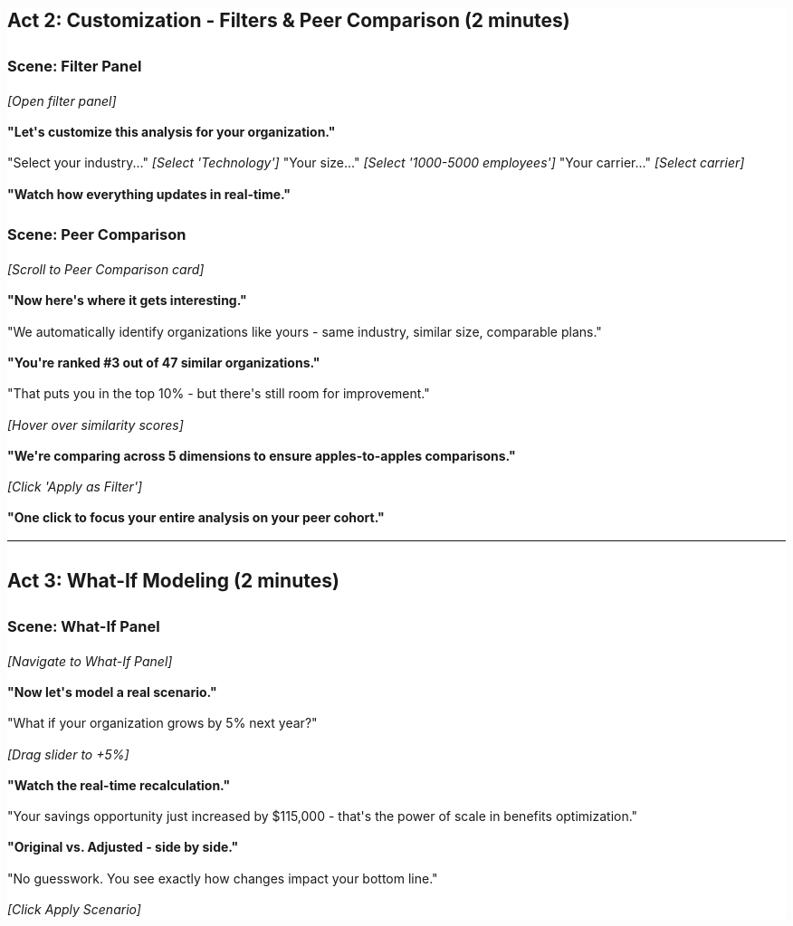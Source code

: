 
## Act 2: Customization - Filters & Peer Comparison (2 minutes)

### Scene: Filter Panel
*[Open filter panel]*

**"Let's customize this analysis for your organization."**

"Select your industry..." *[Select 'Technology']*
"Your size..." *[Select '1000-5000 employees']*
"Your carrier..." *[Select carrier]*

**"Watch how everything updates in real-time."**

### Scene: Peer Comparison
*[Scroll to Peer Comparison card]*

**"Now here's where it gets interesting."**

"We automatically identify organizations like yours - same industry, similar size, comparable plans."

**"You're ranked #3 out of 47 similar organizations."**

"That puts you in the top 10% - but there's still room for improvement."

*[Hover over similarity scores]*

**"We're comparing across 5 dimensions to ensure apples-to-apples comparisons."**

*[Click 'Apply as Filter']*

**"One click to focus your entire analysis on your peer cohort."**

---

## Act 3: What-If Modeling (2 minutes)

### Scene: What-If Panel
*[Navigate to What-If Panel]*

**"Now let's model a real scenario."**

"What if your organization grows by 5% next year?"

*[Drag slider to +5%]*

**"Watch the real-time recalculation."**

"Your savings opportunity just increased by $115,000 - that's the power of scale in benefits optimization."

**"Original vs. Adjusted - side by side."**

"No guesswork. You see exactly how changes impact your bottom line."

*[Click Apply Scenario]*
